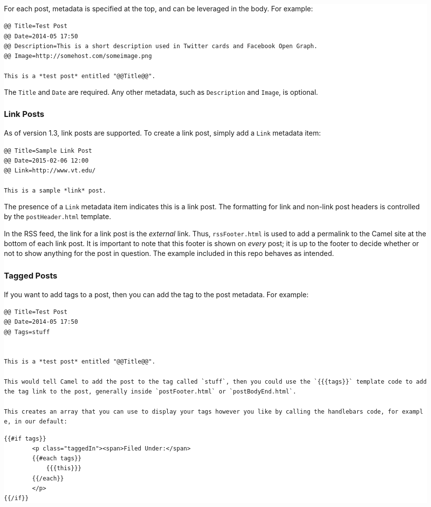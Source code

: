For each post, metadata is specified at the top, and can be leveraged in the body. For example:

    @@ Title=Test Post
    @@ Date=2014-05 17:50
	@@ Description=This is a short description used in Twitter cards and Facebook Open Graph.
	@@ Image=http://somehost.com/someimage.png

	This is a *test post* entitled "@@Title@@".

The `Title` and `Date` are required. Any other metadata, such as `Description` and `Image`, is optional.	

### Link Posts

As of version 1.3, link posts are supported. To create a link post, simply add a `Link` metadata item:

    @@ Title=Sample Link Post
    @@ Date=2015-02-06 12:00
    @@ Link=http://www.vt.edu/

    This is a sample *link* post.

The presence of a `Link` metadata item indicates this is a link post. The formatting for
link and non-link post headers is controlled by the `postHeader.html` template.

In the RSS feed, the link for a link post is the *external* link. Thus, `rssFooter.html`
is used to add a permalink to the Camel site at the bottom of each link post. It is
important to note that this footer is shown on *every* post; it is up to the footer to
decide whether or not to show anything for the post in question. The example included in
this repo behaves as intended.


### Tagged Posts

If you want to add tags to a post, then you can add the tag to the post metadata. For example:

    @@ Title=Test Post
    @@ Date=2014-05 17:50
    @@ Tags=stuff
	

    This is a *test post* entitled "@@Title@@".
	
	This would tell Camel to add the post to the tag called `stuff`, then you could use the `{{{tags}}` template code to add the tag link to the post, generally inside `postFooter.html` or `postBodyEnd.html`.

	This creates an array that you can use to display your tags however you like by calling the handlebars code, for example, in our default:
	
```
{{#if tags}}
		<p class="taggedIn"><span>Filed Under:</span>
		{{#each tags}}
			{{{this}}}
		{{/each}}
		</p>
{{/if}}	
```
